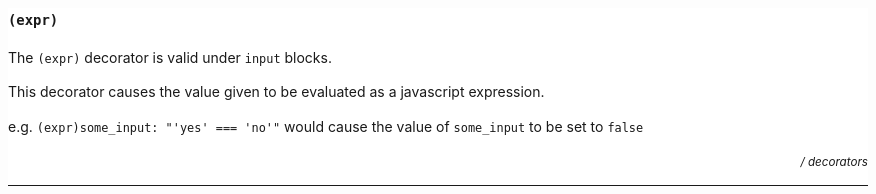 ### `(expr)`

The `(expr)` decorator is valid under `input` blocks.

This decorator causes the value given to be evaluated as a javascript expression.

e.g. `(expr)some_input: "'yes' === 'no'"` would cause the value of `some_input` to be set to `false`


<div style="text-align: right">
  <small>
    <em>/ decorators</em>
  </small>
</div>

---
